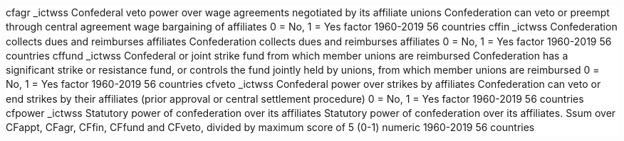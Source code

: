   </tr>
  <tr>
   <td style="text-align:left;padding-left: 2em;" indentlevel="1"> cfagr _ictwss </td>
   <td style="text-align:left;"> Confederal veto power over wage agreements negotiated by its affiliate unions </td>
   <td style="text-align:left;"> Confederation can veto or preempt through central agreement wage bargaining of affiliates </td>
   <td style="text-align:left;"> 0 = No, 1 = Yes </td>
   <td style="text-align:left;"> factor </td>
   <td style="text-align:left;"> 1960-2019 </td>
   <td style="text-align:left;"> 56 countries </td>
   
  </tr>
  <tr>
   <td style="text-align:left;padding-left: 2em;" indentlevel="1"> cffin _ictwss </td>
   <td style="text-align:left;"> Confederation collects dues and reimburses affiliates </td>
   <td style="text-align:left;"> Confederation collects dues and reimburses affiliates </td>
   <td style="text-align:left;"> 0 = No, 1 = Yes </td>
   <td style="text-align:left;"> factor </td>
   <td style="text-align:left;"> 1960-2019 </td>
   <td style="text-align:left;"> 56 countries </td>
   
  </tr>
  <tr>
   <td style="text-align:left;padding-left: 2em;" indentlevel="1"> cffund _ictwss </td>
   <td style="text-align:left;"> Confederal or joint strike fund from which member unions are reimbursed </td>
   <td style="text-align:left;"> Confederation has a significant strike or resistance fund, or controls the fund jointly held by unions, from which member unions are reimbursed </td>
   <td style="text-align:left;"> 0 = No, 1 = Yes </td>
   <td style="text-align:left;"> factor </td>
   <td style="text-align:left;"> 1960-2019 </td>
   <td style="text-align:left;"> 56 countries </td>
   
  </tr>
  <tr>
   <td style="text-align:left;padding-left: 2em;" indentlevel="1"> cfveto _ictwss </td>
   <td style="text-align:left;"> Confederal power over strikes by affiliates </td>
   <td style="text-align:left;"> Confederation can veto or end strikes by their affiliates (prior approval or central settlement procedure) </td>
   <td style="text-align:left;"> 0 = No, 1 = Yes </td>
   <td style="text-align:left;"> factor </td>
   <td style="text-align:left;"> 1960-2019 </td>
   <td style="text-align:left;"> 56 countries </td>
   
  </tr>
  <tr>
   <td style="text-align:left;padding-left: 2em;" indentlevel="1"> cfpower _ictwss </td>
   <td style="text-align:left;"> Statutory power of confederation over its affiliates </td>
   <td style="text-align:left;"> Statutory power of confederation over its affiliates. Ssum  over CFappt, CFagr, CFfin, CFfund  and CFveto,  divided  by maximum score of 5 </td>
   <td style="text-align:left;"> (0-1) </td>
   <td style="text-align:left;"> numeric </td>
   <td style="text-align:left;"> 1960-2019 </td>
   <td style="text-align:left;"> 56 countries </td>
   